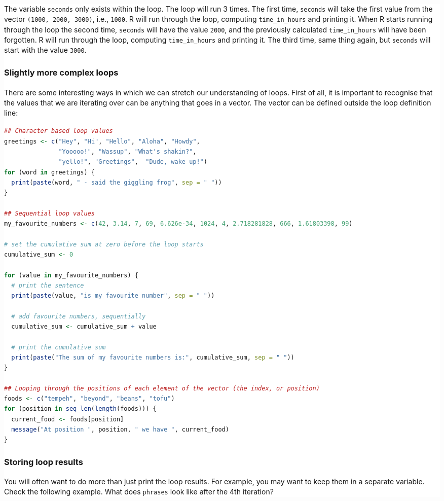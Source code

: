 The variable `seconds` only exists within the loop. The loop will run 3 times. The first time, `seconds` will take the first value from the vector `(1000, 2000, 3000)`, i.e., `1000`. R will run through the loop, computing `time_in_hours` and printing it. When R starts running through the loop the second time, `seconds` will have the value `2000`, and the previously calculated `time_in_hours` will have been forgotten.  R will run through the loop, computing `time_in_hours` and printing it. The third time, same thing again, but `seconds` will start with the value `3000`.

### Slightly more complex loops
There are some interesting ways in which we can stretch our understanding of loops. First of all, it is important to recognise that the values that we are iterating over can be anything that goes in a vector. The vector can be defined outside the loop definition line:

```r
## Character based loop values
greetings <- c("Hey", "Hi", "Hello", "Aloha", "Howdy",
               "Yooooo!", "Wassup", "What's shakin?",
               "yello!", "Greetings",  "Dude, wake up!")
for (word in greetings) {
  print(paste(word, " - said the giggling frog", sep = " "))
}

## Sequential loop values
my_favourite_numbers <- c(42, 3.14, 7, 69, 6.626e-34, 1024, 4, 2.718281828, 666, 1.61803398, 99)

# set the cumulative sum at zero before the loop starts
cumulative_sum <- 0

for (value in my_favourite_numbers) {
  # print the sentence
  print(paste(value, "is my favourite number", sep = " "))

  # add favourite numbers, sequentially
  cumulative_sum <- cumulative_sum + value

  # print the cumulative sum
  print(paste("The sum of my favourite numbers is:", cumulative_sum, sep = " "))
}

## Looping through the positions of each element of the vector (the index, or position)
foods <- c("tempeh", "beyond", "beans", "tofu")
for (position in seq_len(length(foods))) {
  current_food <- foods[position]
  message("At position ", position, " we have ", current_food)
}

```

### Storing loop results

You will often want to do more than just print the loop results. For example, you may want to keep them in a separate variable. Check the following example. What does `phrases` look like after the 4th iteration?
